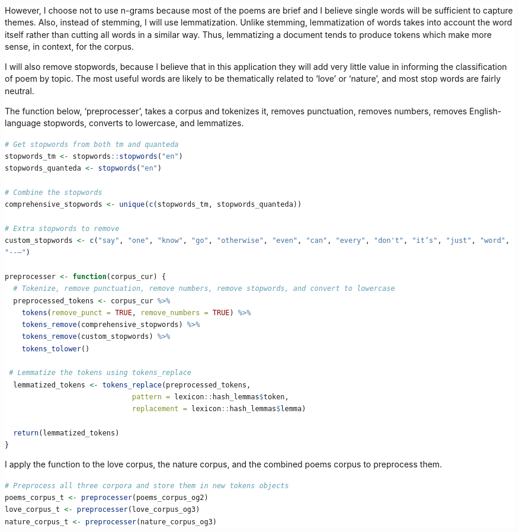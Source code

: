 However, I choose not to use n-grams because most of the poems are brief
and I believe single words will be sufficient to capture themes. Also,
instead of stemming, I will use lemmatization. Unlike stemming,
lemmatization of words takes into account the word itself rather than
cutting all words in a similar way. Thus, lemmatizing a document tends
to produce tokens which make more sense, in context, for the corpus.

I will also remove stopwords, because I believe that in this application
they will add very little value in informing the classification of poem
by topic. The most useful words are likely to be thematically related to
‘love’ or ‘nature’, and most stop words are fairly neutral.

The function below, ‘preprocesser’, takes a corpus and tokenizes it,
removes punctuation, removes numbers, removes English-language
stopwords, converts to lowercase, and lemmatizes.

``` r
# Get stopwords from both tm and quanteda
stopwords_tm <- stopwords::stopwords("en")
stopwords_quanteda <- stopwords("en")

# Combine the stopwords
comprehensive_stopwords <- unique(c(stopwords_tm, stopwords_quanteda))

# Extra stopwords to remove 
custom_stopwords <- c("say", "one", "know", "go", "otherwise", "even", "can", "every", "don't", "it’s", "just", "word",  "--—")

preprocesser <- function(corpus_cur) {
  # Tokenize, remove punctuation, remove numbers, remove stopwords, and convert to lowercase
  preprocessed_tokens <- corpus_cur %>%
    tokens(remove_punct = TRUE, remove_numbers = TRUE) %>%
    tokens_remove(comprehensive_stopwords) %>%
    tokens_remove(custom_stopwords) %>%
    tokens_tolower()

 # Lemmatize the tokens using tokens_replace
  lemmatized_tokens <- tokens_replace(preprocessed_tokens, 
                              pattern = lexicon::hash_lemmas$token,
                              replacement = lexicon::hash_lemmas$lemma)

  return(lemmatized_tokens)
}
```

I apply the function to the love corpus, the nature corpus, and the
combined poems corpus to preprocess them.

``` r
# Preprocess all three corpora and store them in new tokens objects
poems_corpus_t <- preprocesser(poems_corpus_og2)
love_corpus_t <- preprocesser(love_corpus_og3)
nature_corpus_t <- preprocesser(nature_corpus_og3)
```
